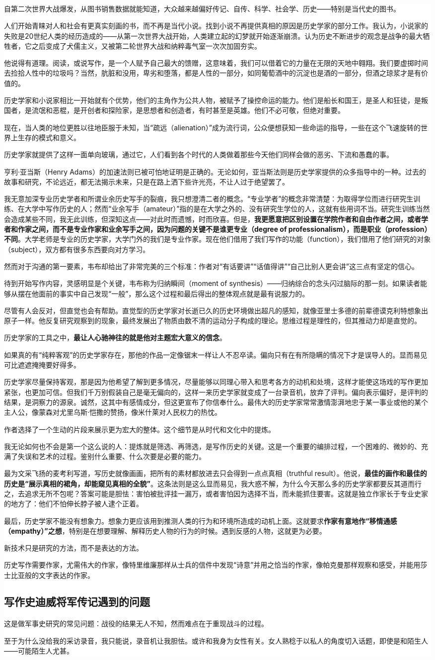 自第二次世界大战爆发，从图书销售数据就能知道，大众越来越偏好传记、自传、科学、社会学、历史——特别是当代史的图书。

人们开始青睐对人和社会有更真实刻画的书，而不再是当代小说。找到小说不再提供真相的原因是历史学家的部分工作。我认为，小说家的失败是20世纪人类的经历造成的——从第一次世界大战开始，人类建立起的幻梦就开始逐渐崩溃。认为历史不断进步的观念是战争的最大牺牲者，它之后变成了犬儒主义，又被第二轮世界大战和纳粹毒气室一次次加固夯实。

他说得有道理。阅读，或说写作，是一个人赋予自己最大的馈赠，这意味着，我们可以借着它的力量在无限的天地中翱翔。我们要虚掷时间去捡拾人性中的垃圾吗？当然，肮脏和没用，卑劣和堕落，都是人性的一部分，如同葡萄酒中的沉淀也是酒的一部分，但酒之琼浆才是有价值的。

历史学家和小说家相比一开始就有个优势，他们的主角作为公共人物，被赋予了操控命运的能力。他们是船长和国王，是圣人和狂徒，是叛国者，是流氓和恶棍，是开创者和探险家，是思想者和创造者，有时甚至是英雄。他们不必可敬，但绝对重要。

现在，当人类的地位更胜以往地臣服于未知，当“疏远（alienation）”成为流行词，公众便想获知一些命运的指导，一些在这个飞速旋转的世界上生存的模式和意义。

历史学家就提供了这样一面单向玻璃，通过它，人们看到各个时代的人类做着那些今天他们同样会做的恶劣、下流和愚蠢的事。

亨利·亚当斯（Henry Adams）的加速法则已被可怕地证明是正确的。无论如何，亚当斯法则是历史学家提供的众多指导中的一种。过去的故事和研究，不论远近，都无法揭示未来，只是在路上洒下些许光亮，不让人过于绝望罢了。

我无意加深专业历史学者和所谓业余历史写手的裂痕，我只想澄清二者的概念。“专业学者”的概念非常清楚：为取得学位而进行研究生训练、在大学中写作历史的人；然而“业余写手（amateur）”指的是在大学之外的、没有研究生学位的人，这就有些用词不当。研究生训练当然会造成某些不同，我无此训练，但深知这点——对此时而遗憾，时而欣喜。但是，**我更愿意把区别设置在学院作者和自由作者之间，或者学者和作家之间，而不是专业作家和业余写手之间，因为问题的关键不是谁更专业（degree of professionalism），而是职业（profession）不同**。大学老师是专业的历史学家，大学门外的我们是专业作家。现在他们借用了我们写作的功能（function），我们借用了他们研究的对象（subject），双方都有很多东西要向对方学习。

然而对于沟通的第一要素，韦布却给出了非常完美的三个标准：作者对“有话要讲”“话值得讲”“自己比别人更会讲”这三点有坚定的信心。

待到开始写作内容，灵感明显是个关键，韦布称为归纳瞬间（moment of synthesis）——归纳综合的念头闪过脑际的那一刻。如果读者能够从摆在他面前的事实中自己发现“一般”，那么这个过程和最后得出的整体观点就是最有说服力的。

尽管有人会反对，但直觉也会有帮助。直觉型的历史学家对长逝已久的历史环境做出超凡的感知，就像亚里士多德的前辈德谟克利特想象出原子一样。他反复研究观察到的现象，最终发展出了物质由数不清的运动分子构成的理论。思维过程是理性的，但其推动力却是直觉的。

历史学家的工具之中，**最让人心驰神往的就是他对主题宏大意义的信念**。

如果真的有“纯粹客观”的历史学家存在，那他的作品一定像锯末一样让人不忍卒读。偏向只有在有所隐瞒的情况下才是误导人的。显而易见可比遮遮掩掩要好得多。

历史学家尽量保持客观，那是因为他希望了解到更多情况，尽量能够以同理心带入和思考各方的动机和处境，这样才能使这场戏的写作更加紧张，也更加可信。但我们千万别假装自己是毫无偏向的，这样一来历史学家就变成了一台录音机，放弃了评判。偏向表示偏好，是评判的结果，是洞察力的源泉。诚然，这其中有感情成分，但这更宣布了你信奉什么。最伟大的历史学家常常激情澎湃地忠于某一事业或他的某个主人公，像蒙森对尤里乌斯·恺撒的赞扬，像米什莱对人民权力的热忱。

作者选择了一个生动的片段来展示更为宏大的整体。这个细节是从时代和文化中的提炼。

我无论如何也不会是第一个这么说的人：提炼就是筛选、再筛选，是写作历史的关键。这是一个重要的编排过程，一个困难的、微妙的、充满了失误和艺术的过程。鉴别什么重要、什么次要是必要的能力。

最为文采飞扬的麦考利写道，写历史就像画画，把所有的素材都放进去只会得到一点点真相（truthful result）。他说，**最佳的画作和最佳的历史是“展示真相的裙角，却能窥见真相的全貌”**。这条法则是这么显而易见，我大惑不解，为什么今天那么多的历史学家都要反其道而行之，去追求无所不包呢？答案可能是胆怯：害怕被批评挂一漏万，或者害怕因为选择不当，而未能抓住要害。这就是独立作家长于专业史家的地方了：他们不怕伸长脖子被人逮个正着。

最后，历史学家不能没有想象力。想象力更应该用到推测人类的行为和环境所造成的动机上面。这就要求**作家有意地作“移情通感（empathy）”之想**，特别是在想要理解、解释历史人物的行为的时候。遇到反感的人物，这就更为必要。

新技术只是研究的方法，而不是表达的方法。

历史写作需要作家，尤需伟大的作家，像特里维廉那样从士兵的信件中发现“诗意”并用之恰当的作家，像帕克曼那样观察和感受，并能用莎士比亚般的文字表达的作家。

## 写作史迪威将军传记遇到的问题

这是做军事史研究的常见问题：战役的结果无人不知，然而难点在于重现战斗的过程。

至于为什么没给我的采访录音，我只能说，录音机让我胆怯。或许和我身为女性有关。女人熟稔于以私人的角度切入话题，即使是和陌生人——可能陌生人尤甚。
